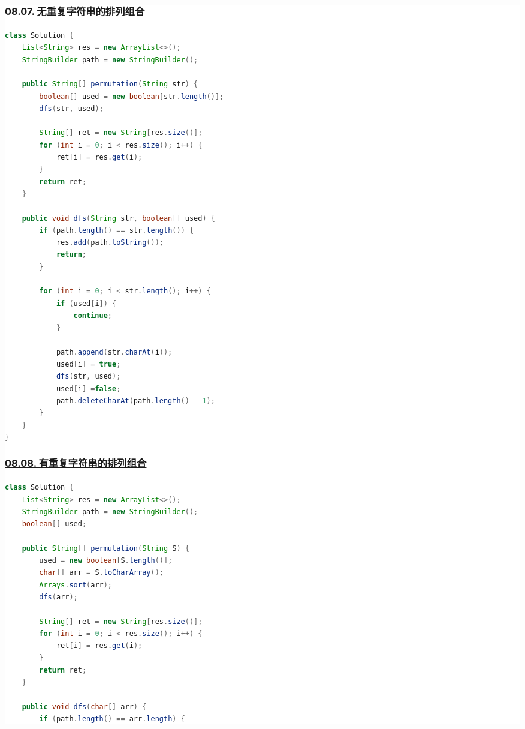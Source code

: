 ### [08.07. 无重复字符串的排列组合](https://leetcode-cn.com/problems/permutation-i-lcci/)

```java
class Solution {
    List<String> res = new ArrayList<>();
    StringBuilder path = new StringBuilder();

    public String[] permutation(String str) {
        boolean[] used = new boolean[str.length()];
        dfs(str, used);

        String[] ret = new String[res.size()];
        for (int i = 0; i < res.size(); i++) {
            ret[i] = res.get(i);
        }
        return ret;
    }

    public void dfs(String str, boolean[] used) {
        if (path.length() == str.length()) {
            res.add(path.toString());
            return;
        }

        for (int i = 0; i < str.length(); i++) {
            if (used[i]) {
                continue;
            }

            path.append(str.charAt(i));
            used[i] = true;
            dfs(str, used);
            used[i] =false;
            path.deleteCharAt(path.length() - 1);
        }
    }
}
```

### [08.08. 有重复字符串的排列组合](https://leetcode-cn.com/problems/permutation-ii-lcci/)

```java
class Solution {
    List<String> res = new ArrayList<>();
    StringBuilder path = new StringBuilder();
    boolean[] used;

    public String[] permutation(String S) {
        used = new boolean[S.length()];
        char[] arr = S.toCharArray();
        Arrays.sort(arr);
        dfs(arr);

        String[] ret = new String[res.size()];
        for (int i = 0; i < res.size(); i++) {
            ret[i] = res.get(i);
        }
        return ret;
    }

    public void dfs(char[] arr) {
        if (path.length() == arr.length) {
```